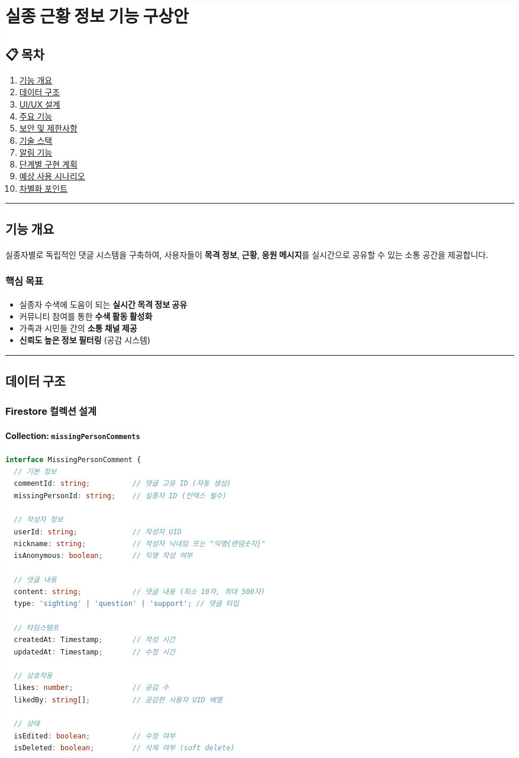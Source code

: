 # 실종 근황 정보 기능 구상안

## 📋 목차
1. [기능 개요](#기능-개요)
2. [데이터 구조](#데이터-구조)
3. [UI/UX 설계](#uiux-설계)
4. [주요 기능](#주요-기능)
5. [보안 및 제한사항](#보안-및-제한사항)
6. [기술 스택](#기술-스택)
7. [알림 기능](#알림-기능)
8. [단계별 구현 계획](#단계별-구현-계획)
9. [예상 사용 시나리오](#예상-사용-시나리오)
10. [차별화 포인트](#차별화-포인트)

---

## 기능 개요

실종자별로 독립적인 댓글 시스템을 구축하여, 사용자들이 **목격 정보**, **근황**, **응원 메시지**를 실시간으로 공유할 수 있는 소통 공간을 제공합니다.

### 핵심 목표
- 실종자 수색에 도움이 되는 **실시간 목격 정보 공유**
- 커뮤니티 참여를 통한 **수색 활동 활성화**
- 가족과 시민들 간의 **소통 채널 제공**
- **신뢰도 높은 정보 필터링** (공감 시스템)

---

## 데이터 구조

### Firestore 컬렉션 설계

#### Collection: `missingPersonComments`

```typescript
interface MissingPersonComment {
  // 기본 정보
  commentId: string;          // 댓글 고유 ID (자동 생성)
  missingPersonId: string;    // 실종자 ID (인덱스 필수)

  // 작성자 정보
  userId: string;             // 작성자 UID
  nickname: string;           // 작성자 닉네임 또는 "익명{랜덤숫자}"
  isAnonymous: boolean;       // 익명 작성 여부

  // 댓글 내용
  content: string;            // 댓글 내용 (최소 10자, 최대 500자)
  type: 'sighting' | 'question' | 'support'; // 댓글 타입

  // 타임스탬프
  createdAt: Timestamp;       // 작성 시간
  updatedAt: Timestamp;       // 수정 시간

  // 상호작용
  likes: number;              // 공감 수
  likedBy: string[];          // 공감한 사용자 UID 배열

  // 상태
  isEdited: boolean;          // 수정 여부
  isDeleted: boolean;         // 삭제 여부 (soft delete)

```